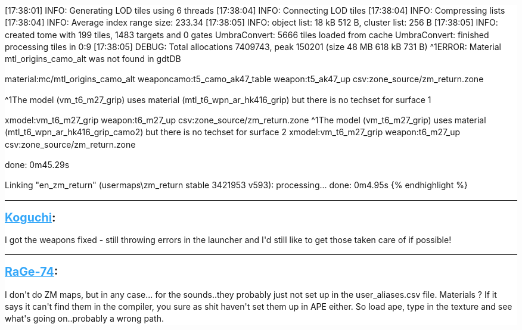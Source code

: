 [17:38:01] INFO: Generating LOD tiles using 6 threads
[17:38:04] INFO: Connecting LOD tiles
[17:38:04] INFO: Compressing lists
[17:38:04] INFO: Average index range size: 233.34
[17:38:05] INFO: object list: 18 kB 512 B, cluster list: 256 B
[17:38:05] INFO: created tome with 199 tiles, 1483 targets and 0 gates
UmbraConvert: 5666 tiles loaded from cache
UmbraConvert: finished processing tiles in 0:9
[17:38:05] DEBUG: Total allocations 7409743, peak 150201 (size 48 MB 618 kB 731 B)
^1ERROR: Material mtl_origins_camo_alt was not found in gdtDB

  material:mc/mtl_origins_camo_alt
    weaponcamo:t5_camo_ak47_table
      weapon:t5_ak47_up
        csv:zone_source/zm_return.zone

^1The model (vm_t6_m27_grip) uses material (mtl_t6_wpn_ar_hk416_grip) but there is no techset for surface 1

  xmodel:vm_t6_m27_grip
    weapon:t6_m27_up
      csv:zone_source/zm_return.zone
^1The model (vm_t6_m27_grip) uses material (mtl_t6_wpn_ar_hk416_grip_camo2) but there is no techset for surface 2
  xmodel:vm_t6_m27_grip
    weapon:t6_m27_up
      csv:zone_source/zm_return.zone

done: 0m45.29s

Linking &quot;en_zm_return&quot; (usermaps\zm_return stable 3421953 v593):
processing...
done: 0m4.95s
{% endhighlight %}
</p>

---
<strong style="font-size: 1.4em;"><span style="text-decoration: underline;text-decoration-color: #34a7f9;"><span style="color:#34a7f9;">Koguchi</span></span>:</strong>

<p>I got the weapons fixed - still throwing errors in the launcher and I&#39;d still like to get those taken care of if possible!</p>

---
<strong style="font-size: 1.4em;"><span style="text-decoration: underline;text-decoration-color: #34a7f9;"><span style="color:#34a7f9;">RaGe-74</span></span>:</strong>

<p>I don&#39;t do ZM maps, but in any case... for the sounds..they probably just not set up in the user_aliases.csv file. Materials ? If it says it can&#39;t find them in the compiler, you sure as shit haven&#39;t set them up in APE either. So load ape, type in the texture and see what&#39;s going on..probably a wrong path.</p>
